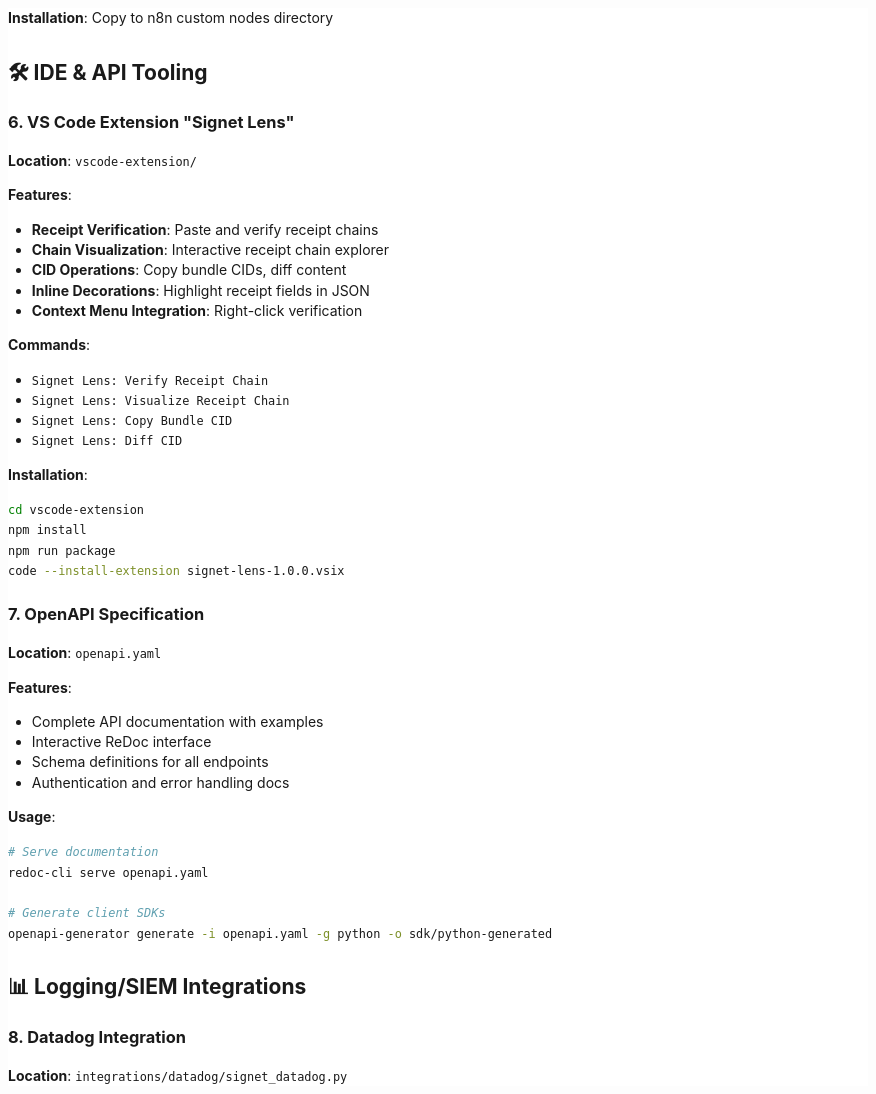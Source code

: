 **Installation**: Copy to n8n custom nodes directory

## 🛠️ IDE & API Tooling

### 6. VS Code Extension "Signet Lens"

**Location**: `vscode-extension/`

**Features**:
- **Receipt Verification**: Paste and verify receipt chains
- **Chain Visualization**: Interactive receipt chain explorer
- **CID Operations**: Copy bundle CIDs, diff content
- **Inline Decorations**: Highlight receipt fields in JSON
- **Context Menu Integration**: Right-click verification

**Commands**:
- `Signet Lens: Verify Receipt Chain`
- `Signet Lens: Visualize Receipt Chain`
- `Signet Lens: Copy Bundle CID`
- `Signet Lens: Diff CID`

**Installation**:
```bash
cd vscode-extension
npm install
npm run package
code --install-extension signet-lens-1.0.0.vsix
```

### 7. OpenAPI Specification

**Location**: `openapi.yaml`

**Features**:
- Complete API documentation with examples
- Interactive ReDoc interface
- Schema definitions for all endpoints
- Authentication and error handling docs

**Usage**:
```bash
# Serve documentation
redoc-cli serve openapi.yaml

# Generate client SDKs
openapi-generator generate -i openapi.yaml -g python -o sdk/python-generated
```

## 📊 Logging/SIEM Integrations

### 8. Datadog Integration

**Location**: `integrations/datadog/signet_datadog.py`
